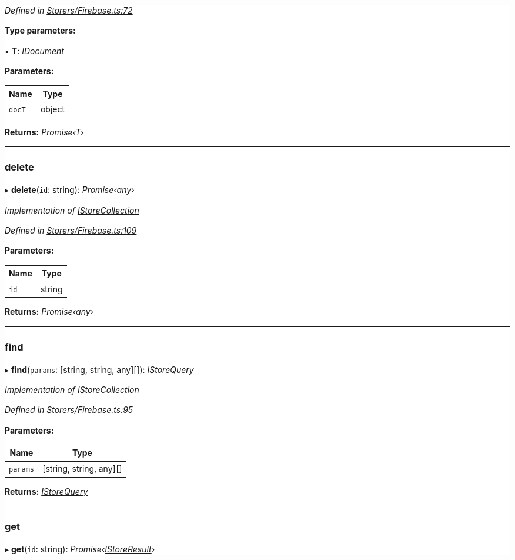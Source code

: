 *Defined in [Storers/Firebase.ts:72](https://github.com/davidtai/ecom3/blob/bf442b9/packages/document/src/Storers/Firebase.ts#L72)*

**Type parameters:**

▪ **T**: *[IDocument](../interfaces/_types_.idocument.md)*

**Parameters:**

Name | Type |
------ | ------ |
`docT` | object |

**Returns:** *Promise‹T›*

___

###  delete

▸ **delete**(`id`: string): *Promise‹any›*

*Implementation of [IStoreCollection](../interfaces/_types_.istorecollection.md)*

*Defined in [Storers/Firebase.ts:109](https://github.com/davidtai/ecom3/blob/bf442b9/packages/document/src/Storers/Firebase.ts#L109)*

**Parameters:**

Name | Type |
------ | ------ |
`id` | string |

**Returns:** *Promise‹any›*

___

###  find

▸ **find**(`params`: [string, string, any][]): *[IStoreQuery](../interfaces/_types_.istorequery.md)*

*Implementation of [IStoreCollection](../interfaces/_types_.istorecollection.md)*

*Defined in [Storers/Firebase.ts:95](https://github.com/davidtai/ecom3/blob/bf442b9/packages/document/src/Storers/Firebase.ts#L95)*

**Parameters:**

Name | Type |
------ | ------ |
`params` | [string, string, any][] |

**Returns:** *[IStoreQuery](../interfaces/_types_.istorequery.md)*

___

###  get

▸ **get**(`id`: string): *Promise‹[IStoreResult](../interfaces/_types_.istoreresult.md)›*
